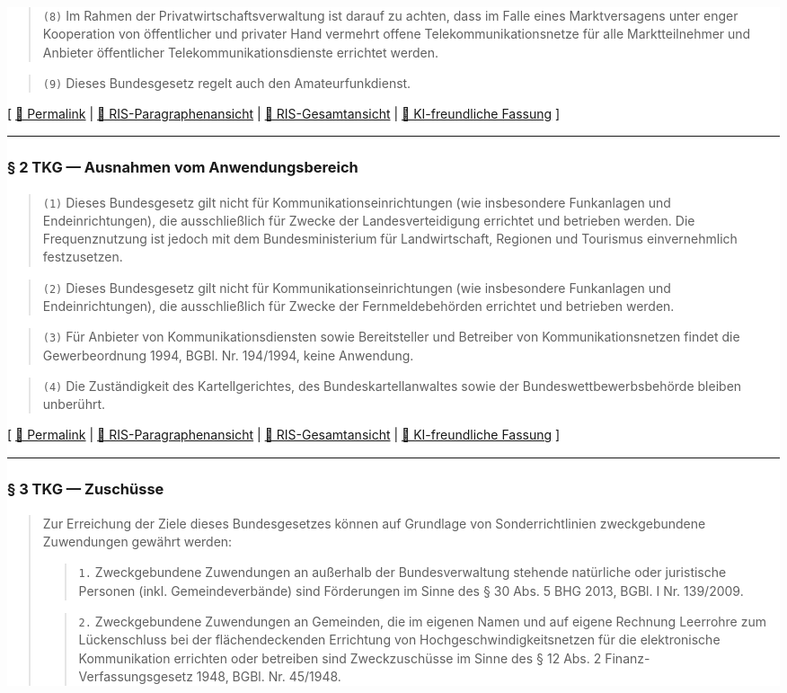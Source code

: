 > `(8)` Im Rahmen der Privatwirtschaftsverwaltung ist darauf zu achten, dass im Falle eines Marktversagens unter enger Kooperation von öffentlicher und privater Hand vermehrt offene Telekommunikationsnetze für alle Marktteilnehmer und Anbieter öffentlicher Telekommunikationsdienste errichtet werden\.

> `(9)` Dieses Bundesgesetz regelt auch den Amateurfunkdienst\.

\[ [🔗 Permalink](https://github.com/clairexen/LawAT/blob/main/files/BG.TKG.md#-1-tkg--zweck-und-ziele) | [📜 RIS-Paragraphenansicht](http://www.ris.bka.gv.at/NormDokument.wxe?Abfrage=Bundesnormen&Gesetzesnummer=20011678&Paragraf=1) | [📖 RIS-Gesamtansicht](https://ris.bka.gv.at/GeltendeFassung.wxe?Abfrage=Bundesnormen&Gesetzesnummer=20011678#MainContent_DocumentRepeater_BundesnormenCompleteNormDocumentData_1_TextContainer_1) | [🤖 KI-freundliche Fassung](https://github.com/clairexen/LawAT/blob/main/files/BG.TKG.001.md#-1-tkg--zweck-und-ziele) \]

----

### § 2 TKG — Ausnahmen vom Anwendungsbereich

> `(1)` Dieses Bundesgesetz gilt nicht für Kommunikationseinrichtungen \(wie insbesondere Funkanlagen und Endeinrichtungen\), die ausschließlich für Zwecke der Landesverteidigung errichtet und betrieben werden\. Die Frequenznutzung ist jedoch mit dem Bundesministerium für Landwirtschaft, Regionen und Tourismus einvernehmlich festzusetzen\.

> `(2)` Dieses Bundesgesetz gilt nicht für Kommunikationseinrichtungen \(wie insbesondere Funkanlagen und Endeinrichtungen\), die ausschließlich für Zwecke der Fernmeldebehörden errichtet und betrieben werden\.

> `(3)` Für Anbieter von Kommunikationsdiensten sowie Bereitsteller und Betreiber von Kommunikationsnetzen findet die Gewerbeordnung 1994, BGBl\. Nr\. 194/1994, keine Anwendung\.

> `(4)` Die Zuständigkeit des Kartellgerichtes, des Bundeskartellanwaltes sowie der Bundeswettbewerbsbehörde bleiben unberührt\.

\[ [🔗 Permalink](https://github.com/clairexen/LawAT/blob/main/files/BG.TKG.md#-2-tkg--ausnahmen-vom-anwendungsbereich) | [📜 RIS-Paragraphenansicht](http://www.ris.bka.gv.at/NormDokument.wxe?Abfrage=Bundesnormen&Gesetzesnummer=20011678&Paragraf=2) | [📖 RIS-Gesamtansicht](https://ris.bka.gv.at/GeltendeFassung.wxe?Abfrage=Bundesnormen&Gesetzesnummer=20011678#MainContent_DocumentRepeater_BundesnormenCompleteNormDocumentData_2_TextContainer_2) | [🤖 KI-freundliche Fassung](https://github.com/clairexen/LawAT/blob/main/files/BG.TKG.001.md#-2-tkg--ausnahmen-vom-anwendungsbereich) \]

----

### § 3 TKG — Zuschüsse

> Zur Erreichung der Ziele dieses Bundesgesetzes können auf Grundlage von Sonderrichtlinien zweckgebundene Zuwendungen gewährt werden:
>
>> `1.` Zweckgebundene Zuwendungen an außerhalb der Bundesverwaltung stehende natürliche oder juristische Personen \(inkl\. Gemeindeverbände\) sind Förderungen im Sinne des § 30 Abs\. 5 BHG 2013, BGBl\. I Nr\. 139/2009\.
>
>> `2.` Zweckgebundene Zuwendungen an Gemeinden, die im eigenen Namen und auf eigene Rechnung Leerrohre zum Lückenschluss bei der flächendeckenden Errichtung von Hochgeschwindigkeitsnetzen für die elektronische Kommunikation errichten oder betreiben sind Zweckzuschüsse im Sinne des § 12 Abs\. 2 Finanz\-Verfassungsgesetz 1948, BGBl\. Nr\. 45/1948\.
